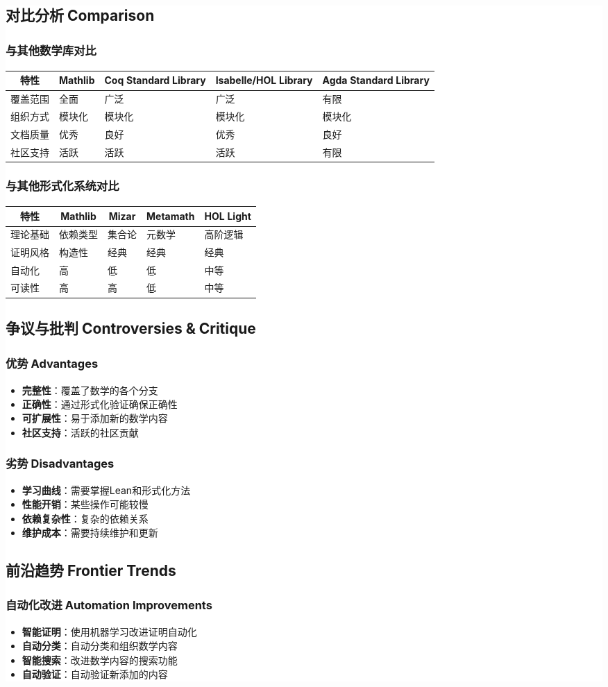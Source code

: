 ## 对比分析 Comparison

### 与其他数学库对比

| 特性 | Mathlib | Coq Standard Library | Isabelle/HOL Library | Agda Standard Library |
|------|---------|---------------------|----------------------|----------------------|
| 覆盖范围 | 全面 | 广泛 | 广泛 | 有限 |
| 组织方式 | 模块化 | 模块化 | 模块化 | 模块化 |
| 文档质量 | 优秀 | 良好 | 优秀 | 良好 |
| 社区支持 | 活跃 | 活跃 | 活跃 | 有限 |

### 与其他形式化系统对比

| 特性 | Mathlib | Mizar | Metamath | HOL Light |
|------|---------|-------|----------|-----------|
| 理论基础 | 依赖类型 | 集合论 | 元数学 | 高阶逻辑 |
| 证明风格 | 构造性 | 经典 | 经典 | 经典 |
| 自动化 | 高 | 低 | 低 | 中等 |
| 可读性 | 高 | 高 | 低 | 中等 |

## 争议与批判 Controversies & Critique

### 优势 Advantages

- **完整性**：覆盖了数学的各个分支
- **正确性**：通过形式化验证确保正确性
- **可扩展性**：易于添加新的数学内容
- **社区支持**：活跃的社区贡献

### 劣势 Disadvantages

- **学习曲线**：需要掌握Lean和形式化方法
- **性能开销**：某些操作可能较慢
- **依赖复杂性**：复杂的依赖关系
- **维护成本**：需要持续维护和更新

## 前沿趋势 Frontier Trends

### 自动化改进 Automation Improvements

- **智能证明**：使用机器学习改进证明自动化
- **自动分类**：自动分类和组织数学内容
- **智能搜索**：改进数学内容的搜索功能
- **自动验证**：自动验证新添加的内容
